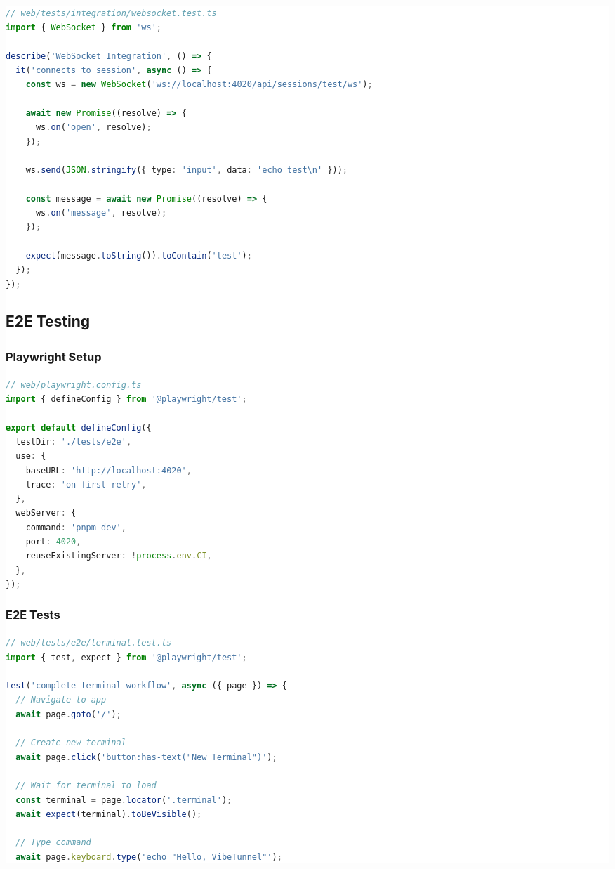 ```typescript
// web/tests/integration/websocket.test.ts
import { WebSocket } from 'ws';

describe('WebSocket Integration', () => {
  it('connects to session', async () => {
    const ws = new WebSocket('ws://localhost:4020/api/sessions/test/ws');
    
    await new Promise((resolve) => {
      ws.on('open', resolve);
    });
    
    ws.send(JSON.stringify({ type: 'input', data: 'echo test\n' }));
    
    const message = await new Promise((resolve) => {
      ws.on('message', resolve);
    });
    
    expect(message.toString()).toContain('test');
  });
});
```

## E2E Testing

### Playwright Setup

```typescript
// web/playwright.config.ts
import { defineConfig } from '@playwright/test';

export default defineConfig({
  testDir: './tests/e2e',
  use: {
    baseURL: 'http://localhost:4020',
    trace: 'on-first-retry',
  },
  webServer: {
    command: 'pnpm dev',
    port: 4020,
    reuseExistingServer: !process.env.CI,
  },
});
```

### E2E Tests

```typescript
// web/tests/e2e/terminal.test.ts
import { test, expect } from '@playwright/test';

test('complete terminal workflow', async ({ page }) => {
  // Navigate to app
  await page.goto('/');
  
  // Create new terminal
  await page.click('button:has-text("New Terminal")');
  
  // Wait for terminal to load
  const terminal = page.locator('.terminal');
  await expect(terminal).toBeVisible();
  
  // Type command
  await page.keyboard.type('echo "Hello, VibeTunnel"');
```